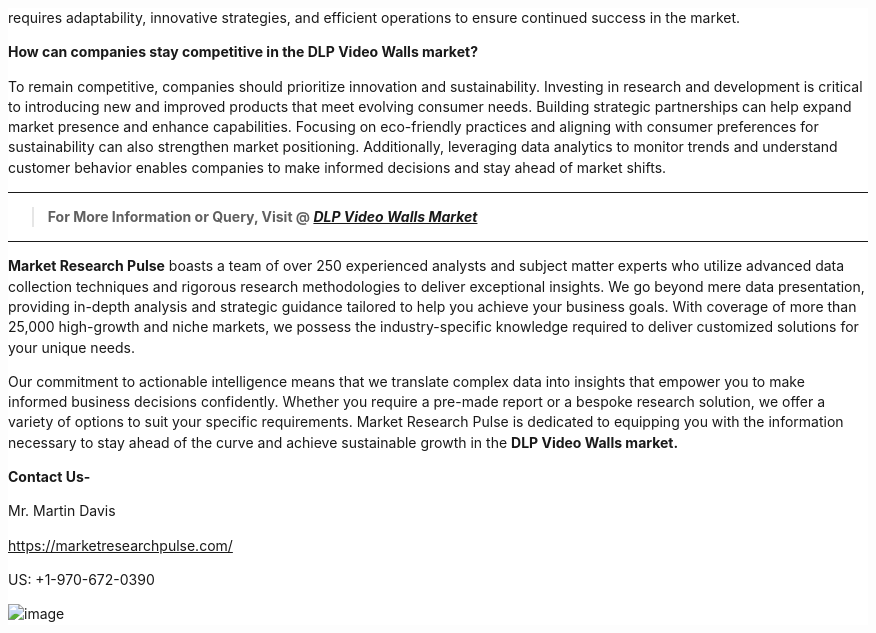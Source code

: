 requires adaptability, innovative strategies, and efficient operations to ensure continued success in the market.</p><p><strong>How can companies stay competitive in the DLP Video Walls market?</strong></p><p>To remain competitive, companies should prioritize innovation and sustainability. Investing in research and development is critical to introducing new and improved products that meet evolving consumer needs. Building strategic partnerships can help expand market presence and enhance capabilities. Focusing on eco-friendly practices and aligning with consumer preferences for sustainability can also strengthen market positioning. Additionally, leveraging data analytics to monitor trends and understand customer behavior enables companies to make informed decisions and stay ahead of market shifts.</p><hr /><blockquote><p><strong>For More Information or Query, Visit @&nbsp;<em><a href="https://marketresearchpulse.com/report/126075/dlp-video-walls-market?utm_source=Linkedin&utm_medium=0119">DLP Video Walls Market</a></em></strong></p></blockquote><hr /><p><strong>Market Research Pulse</strong> boasts a team of over 250 experienced analysts and subject matter experts who utilize advanced data collection techniques and rigorous research methodologies to deliver exceptional insights. We go beyond mere data presentation, providing in-depth analysis and strategic guidance tailored to help you achieve your business goals. With coverage of more than 25,000 high-growth and niche markets, we possess the industry-specific knowledge required to deliver customized solutions for your unique needs.</p><p>Our commitment to actionable intelligence means that we translate complex data into insights that empower you to make informed business decisions confidently. Whether you require a pre-made report or a bespoke research solution, we offer a variety of options to suit your specific requirements. Market Research Pulse is dedicated to equipping you with the information necessary to stay ahead of the curve and achieve sustainable growth in the <strong>DLP Video Walls market.</strong></p><p><strong>Contact Us-</strong></p><p>Mr. Martin Davis</p><p>https://marketresearchpulse.com/</p><p>US: +1-970-672-0390</p>
![image](https://github.com/user-attachments/assets/ba166ad6-3c72-4676-9a16-9d516d6a073c)
